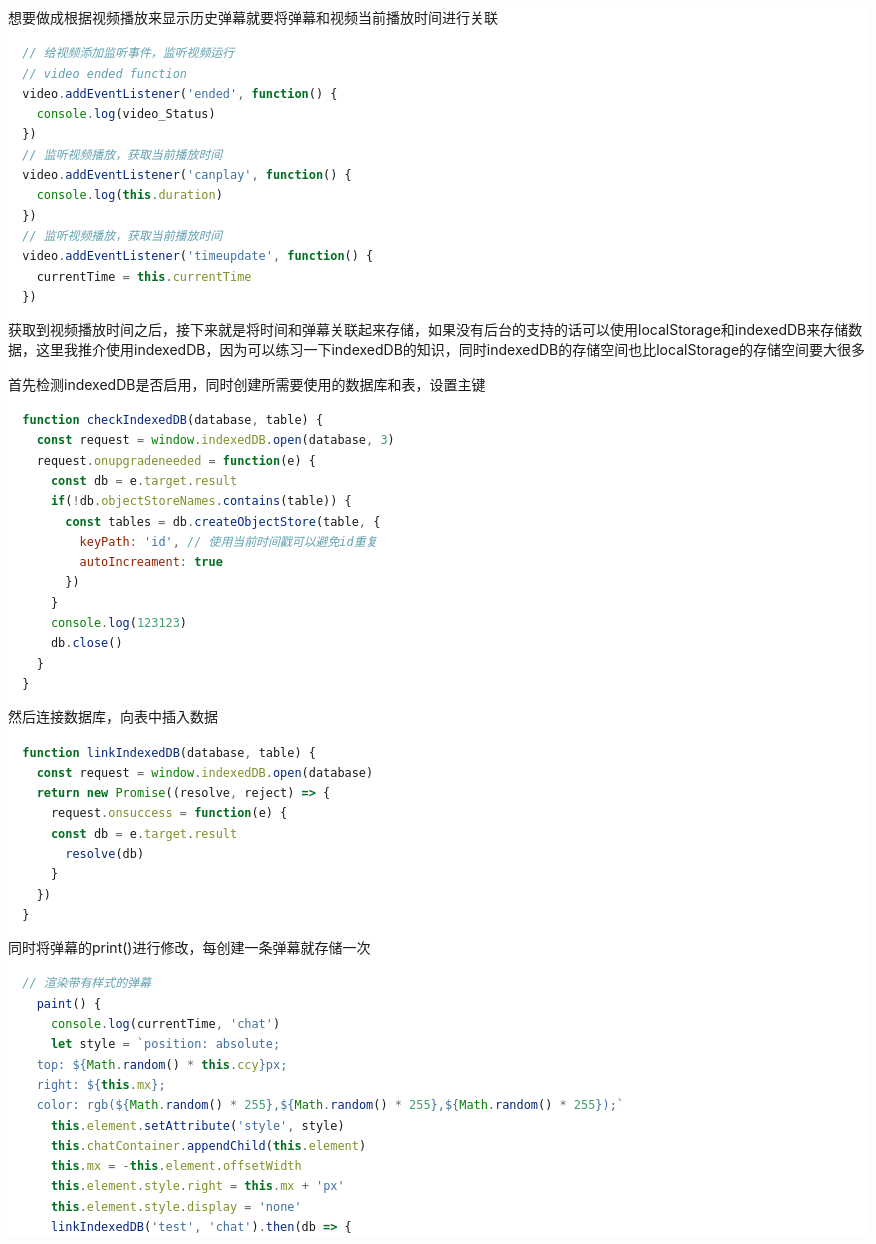   想要做成根据视频播放来显示历史弹幕就要将弹幕和视频当前播放时间进行关联

  ~~~js
    // 给视频添加监听事件，监听视频运行
    // video ended function
    video.addEventListener('ended', function() {
      console.log(video_Status)
    })
    // 监听视频播放，获取当前播放时间
    video.addEventListener('canplay', function() {
      console.log(this.duration)
    })
    // 监听视频播放，获取当前播放时间
    video.addEventListener('timeupdate', function() {
      currentTime = this.currentTime
    })
  ~~~

  获取到视频播放时间之后，接下来就是将时间和弹幕关联起来存储，如果没有后台的支持的话可以使用localStorage和indexedDB来存储数据，这里我推介使用indexedDB，因为可以练习一下indexedDB的知识，同时indexedDB的存储空间也比localStorage的存储空间要大很多

  首先检测indexedDB是否启用，同时创建所需要使用的数据库和表，设置主键
  ~~~js
    function checkIndexedDB(database, table) {
      const request = window.indexedDB.open(database, 3)
      request.onupgradeneeded = function(e) {
        const db = e.target.result
        if(!db.objectStoreNames.contains(table)) {
          const tables = db.createObjectStore(table, {
            keyPath: 'id', // 使用当前时间戳可以避免id重复
            autoIncreament: true
          })
        }
        console.log(123123)
        db.close()
      }
    }
  ~~~

  然后连接数据库，向表中插入数据

  ~~~js
    function linkIndexedDB(database, table) {
      const request = window.indexedDB.open(database)
      return new Promise((resolve, reject) => {
        request.onsuccess = function(e) {
        const db = e.target.result
          resolve(db)
        }
      })
    }
  ~~~
  同时将弹幕的print()进行修改，每创建一条弹幕就存储一次

  ~~~js
    // 渲染带有样式的弹幕
      paint() {
        console.log(currentTime, 'chat')
        let style = `position: absolute;
      top: ${Math.random() * this.ccy}px;
      right: ${this.mx};
      color: rgb(${Math.random() * 255},${Math.random() * 255},${Math.random() * 255});`
        this.element.setAttribute('style', style)
        this.chatContainer.appendChild(this.element)
        this.mx = -this.element.offsetWidth
        this.element.style.right = this.mx + 'px'
        this.element.style.display = 'none'
        linkIndexedDB('test', 'chat').then(db => {
  ~~~